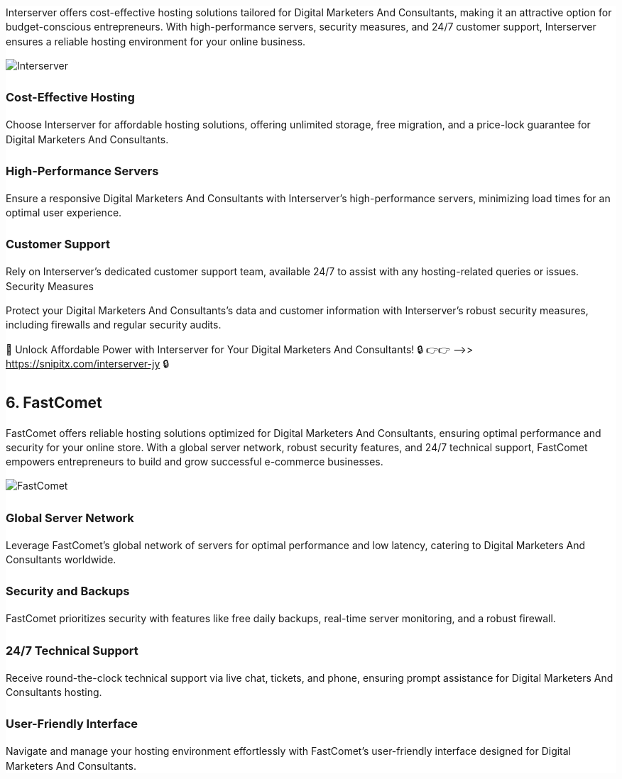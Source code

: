 Interserver offers cost-effective hosting solutions tailored for Digital Marketers And Consultants, making it an attractive option for budget-conscious entrepreneurs. With high-performance servers, security measures, and 24/7 customer support, Interserver ensures a reliable hosting environment for your online business.

![Interserver](https://i.imgur.com/OM5dOEW.jpeg "Interserver Hosting")

### Cost-Effective Hosting
Choose Interserver for affordable hosting solutions, offering unlimited storage, free migration, and a price-lock guarantee for Digital Marketers And Consultants.

### High-Performance Servers
Ensure a responsive Digital Marketers And Consultants with Interserver’s high-performance servers, minimizing load times for an optimal user experience.

### Customer Support
Rely on Interserver’s dedicated customer support team, available 24/7 to assist with any hosting-related queries or issues.
Security Measures

Protect your Digital Marketers And Consultants’s data and customer information with Interserver’s robust security measures, including firewalls and regular security audits.

💸 Unlock Affordable Power with Interserver for Your Digital Marketers And Consultants! 🔒
👉👉 -->> https://snipitx.com/interserver-jy 🔒

## 6. FastComet

FastComet offers reliable hosting solutions optimized for Digital Marketers And Consultants, ensuring optimal performance and security for your online store. With a global server network, robust security features, and 24/7 technical support, FastComet empowers entrepreneurs to build and grow successful e-commerce businesses.

![FastComet](https://i.imgur.com/7qgXuWp.png "FastComet Hosting")

### Global Server Network
Leverage FastComet’s global network of servers for optimal performance and low latency, catering to Digital Marketers And Consultants worldwide.

### Security and Backups
FastComet prioritizes security with features like free daily backups, real-time server monitoring, and a robust firewall.

### 24/7 Technical Support
Receive round-the-clock technical support via live chat, tickets, and phone, ensuring prompt assistance for Digital Marketers And Consultants hosting.

### User-Friendly Interface
Navigate and manage your hosting environment effortlessly with FastComet’s user-friendly interface designed for Digital Marketers And Consultants.
